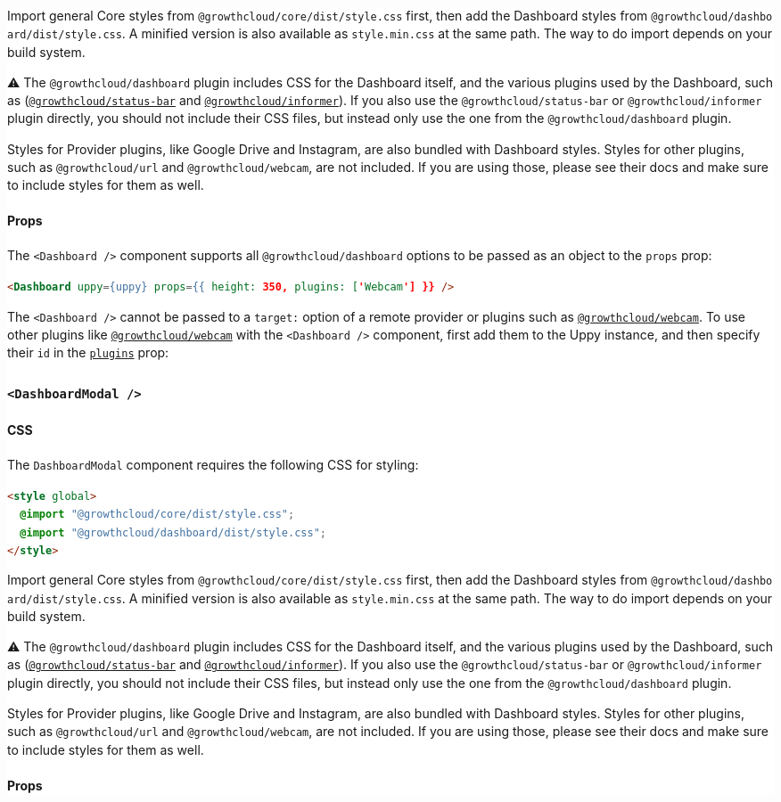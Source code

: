 Import general Core styles from `@growthcloud/core/dist/style.css` first, then add the Dashboard styles from `@growthcloud/dashboard/dist/style.css`. A minified version is also available as `style.min.css` at the same path. The way to do import depends on your build system.

⚠️ The `@growthcloud/dashboard` plugin includes CSS for the Dashboard itself, and the various plugins used by the Dashboard, such as ([`@growthcloud/status-bar`](/docs/status-bar) and [`@growthcloud/informer`](/docs/informer)). If you also use the `@growthcloud/status-bar` or `@growthcloud/informer` plugin directly, you should not include their CSS files, but instead only use the one from the `@growthcloud/dashboard` plugin.

Styles for Provider plugins, like Google Drive and Instagram, are also bundled with Dashboard styles. Styles for other plugins, such as `@growthcloud/url` and `@growthcloud/webcam`, are not included. If you are using those, please see their docs and make sure to include styles for them as well.

#### Props

The `<Dashboard />` component supports all `@growthcloud/dashboard` options to be passed as an object to the `props` prop:

```html
<Dashboard uppy={uppy} props={{ height: 350, plugins: ['Webcam'] }} />
```

The `<Dashboard />` cannot be passed to a `target:` option of a remote provider or plugins such as [`@growthcloud/webcam`][]. To use other plugins like [`@growthcloud/webcam`][] with the `<Dashboard />` component, first add them to the Uppy instance, and then specify their `id` in the [`plugins`](/docs/dashboard/#plugins) prop:

### `<DashboardModal />`

#### CSS

The `DashboardModal` component requires the following CSS for styling:

```html
<style global>
  @import "@growthcloud/core/dist/style.css";
  @import "@growthcloud/dashboard/dist/style.css";
</style>
```

Import general Core styles from `@growthcloud/core/dist/style.css` first, then add the Dashboard styles from `@growthcloud/dashboard/dist/style.css`. A minified version is also available as `style.min.css` at the same path. The way to do import depends on your build system.

⚠️ The `@growthcloud/dashboard` plugin includes CSS for the Dashboard itself, and the various plugins used by the Dashboard, such as ([`@growthcloud/status-bar`](/docs/status-bar) and [`@growthcloud/informer`](/docs/informer)). If you also use the `@growthcloud/status-bar` or `@growthcloud/informer` plugin directly, you should not include their CSS files, but instead only use the one from the `@growthcloud/dashboard` plugin.

Styles for Provider plugins, like Google Drive and Instagram, are also bundled with Dashboard styles. Styles for other plugins, such as `@growthcloud/url` and `@growthcloud/webcam`, are not included. If you are using those, please see their docs and make sure to include styles for them as well.

#### Props


[`@growthcloud/dashboard`]: /docs/dashboard
[`@growthcloud/drag-drop`]: /docs/drag-drop
[`@growthcloud/progress-bar`]: /docs/progress-bar
[`@growthcloud/status-bar`]: /docs/status-bar
[`@growthcloud/webcam`]: /docs/webcam/
[svelte]: https://svelte.dev
[sapper]: https://sapper.svelte.dev